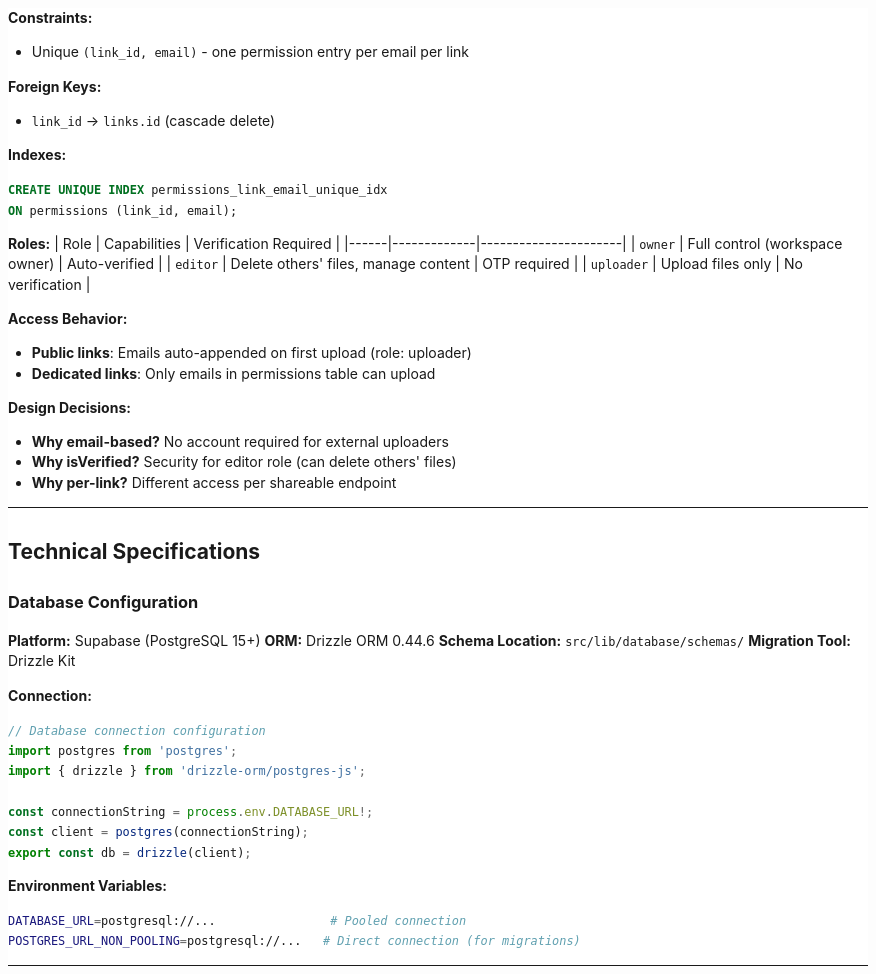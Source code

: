 **Constraints:**
- Unique `(link_id, email)` - one permission entry per email per link

**Foreign Keys:**
- `link_id` → `links.id` (cascade delete)

**Indexes:**
```sql
CREATE UNIQUE INDEX permissions_link_email_unique_idx
ON permissions (link_id, email);
```

**Roles:**
| Role | Capabilities | Verification Required |
|------|-------------|----------------------|
| `owner` | Full control (workspace owner) | Auto-verified |
| `editor` | Delete others' files, manage content | OTP required |
| `uploader` | Upload files only | No verification |

**Access Behavior:**
- **Public links**: Emails auto-appended on first upload (role: uploader)
- **Dedicated links**: Only emails in permissions table can upload

**Design Decisions:**
- **Why email-based?** No account required for external uploaders
- **Why isVerified?** Security for editor role (can delete others' files)
- **Why per-link?** Different access per shareable endpoint

---

## Technical Specifications

### Database Configuration

**Platform:** Supabase (PostgreSQL 15+)
**ORM:** Drizzle ORM 0.44.6
**Schema Location:** `src/lib/database/schemas/`
**Migration Tool:** Drizzle Kit

**Connection:**
```typescript
// Database connection configuration
import postgres from 'postgres';
import { drizzle } from 'drizzle-orm/postgres-js';

const connectionString = process.env.DATABASE_URL!;
const client = postgres(connectionString);
export const db = drizzle(client);
```

**Environment Variables:**
```bash
DATABASE_URL=postgresql://...                # Pooled connection
POSTGRES_URL_NON_POOLING=postgresql://...   # Direct connection (for migrations)
```

---